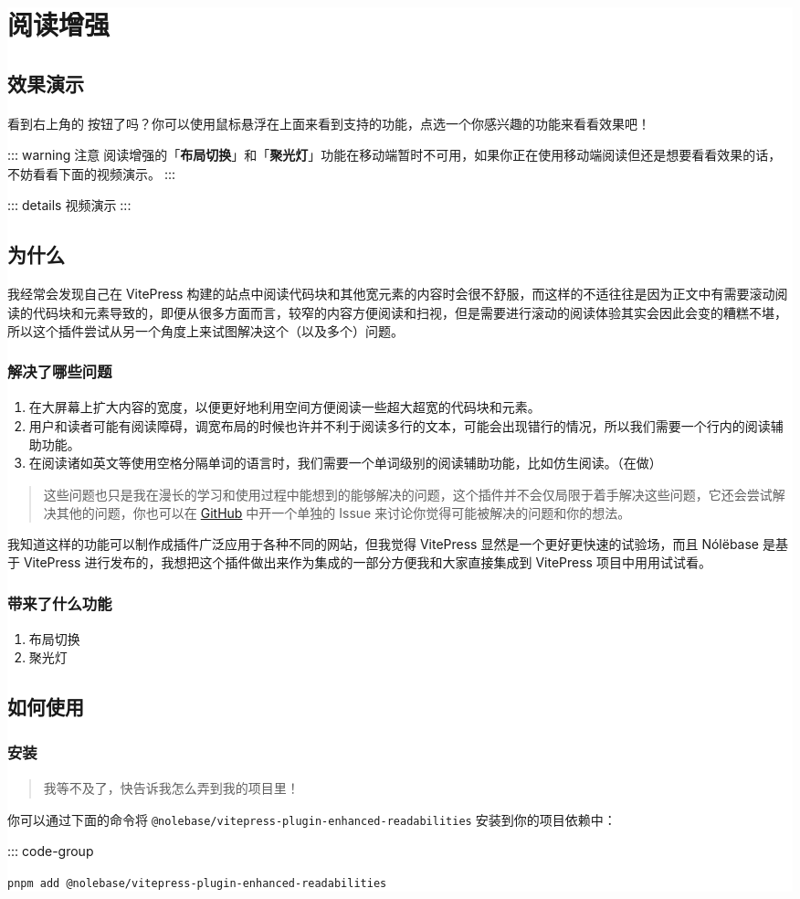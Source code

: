 # 阅读增强

## 效果演示

看到右上角的 <span i-icon-park-outline:book-open text-red-400 /> 按钮了吗？你可以使用鼠标悬浮在上面来看到支持的功能，点选一个你感兴趣的功能来看看效果吧！

::: warning 注意
阅读增强的「**布局切换**」和「**聚光灯**」功能在移动端暂时不可用，如果你正在使用移动端阅读但还是想要看看效果的话，不妨看看下面的视频演示。
:::

::: details 视频演示
<video controls muted>
  <source src="./assets/demo-video-1.zh-CN.mov">
</video>
:::

## 为什么

我经常会发现自己在 VitePress 构建的站点中阅读代码块和其他宽元素的内容时会很不舒服，而这样的不适往往是因为正文中有需要滚动阅读的代码块和元素导致的，即便从很多方面而言，较窄的内容方便阅读和扫视，但是需要进行滚动的阅读体验其实会因此会变的糟糕不堪，所以这个插件尝试从另一个角度上来试图解决这个（以及多个）问题。

### 解决了哪些问题

1. 在大屏幕上扩大内容的宽度，以便更好地利用空间方便阅读一些超大超宽的代码块和元素。
2. 用户和读者可能有阅读障碍，调宽布局的时候也许并不利于阅读多行的文本，可能会出现错行的情况，所以我们需要一个行内的阅读辅助功能。
3. 在阅读诸如英文等使用空格分隔单词的语言时，我们需要一个单词级别的阅读辅助功能，比如仿生阅读。（在做）

> 这些问题也只是我在漫长的学习和使用过程中能想到的能够解决的问题，这个插件并不会仅局限于着手解决这些问题，它还会尝试解决其他的问题，你也可以在 [GitHub](https://github.com/nolebase/integrations) 中开一个单独的 Issue 来讨论你觉得可能被解决的问题和你的想法。

我知道这样的功能可以制作成插件广泛应用于各种不同的网站，但我觉得 VitePress 显然是一个更好更快速的试验场，而且 Nólëbase 是基于 VitePress 进行发布的，我想把这个插件做出来作为集成的一部分方便我和大家直接集成到 VitePress 项目中用用试试看。

### 带来了什么功能

1. 布局切换
2. 聚光灯

## 如何使用

### 安装

> 我等不及了，快告诉我怎么弄到我的项目里！

你可以通过下面的命令将 `@nolebase/vitepress-plugin-enhanced-readabilities` 安装到你的项目依赖中：

::: code-group

```shell [pnpm]
pnpm add @nolebase/vitepress-plugin-enhanced-readabilities
```
